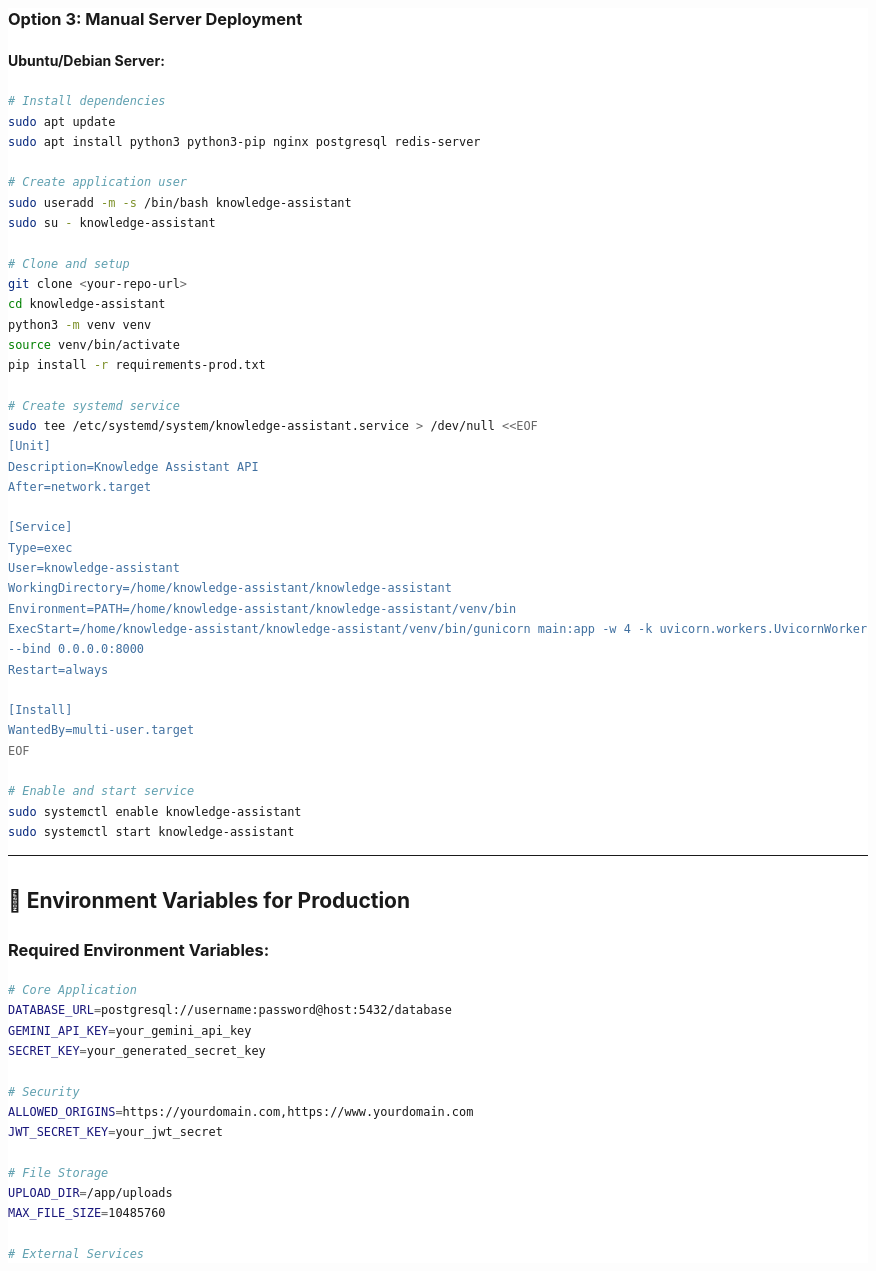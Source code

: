 ### **Option 3: Manual Server Deployment**

#### **Ubuntu/Debian Server:**
```bash
# Install dependencies
sudo apt update
sudo apt install python3 python3-pip nginx postgresql redis-server

# Create application user
sudo useradd -m -s /bin/bash knowledge-assistant
sudo su - knowledge-assistant

# Clone and setup
git clone <your-repo-url>
cd knowledge-assistant
python3 -m venv venv
source venv/bin/activate
pip install -r requirements-prod.txt

# Create systemd service
sudo tee /etc/systemd/system/knowledge-assistant.service > /dev/null <<EOF
[Unit]
Description=Knowledge Assistant API
After=network.target

[Service]
Type=exec
User=knowledge-assistant
WorkingDirectory=/home/knowledge-assistant/knowledge-assistant
Environment=PATH=/home/knowledge-assistant/knowledge-assistant/venv/bin
ExecStart=/home/knowledge-assistant/knowledge-assistant/venv/bin/gunicorn main:app -w 4 -k uvicorn.workers.UvicornWorker --bind 0.0.0.0:8000
Restart=always

[Install]
WantedBy=multi-user.target
EOF

# Enable and start service
sudo systemctl enable knowledge-assistant
sudo systemctl start knowledge-assistant
```

---

## 🔧 Environment Variables for Production

### **Required Environment Variables:**
```bash
# Core Application
DATABASE_URL=postgresql://username:password@host:5432/database
GEMINI_API_KEY=your_gemini_api_key
SECRET_KEY=your_generated_secret_key

# Security
ALLOWED_ORIGINS=https://yourdomain.com,https://www.yourdomain.com
JWT_SECRET_KEY=your_jwt_secret

# File Storage
UPLOAD_DIR=/app/uploads
MAX_FILE_SIZE=10485760

# External Services
```